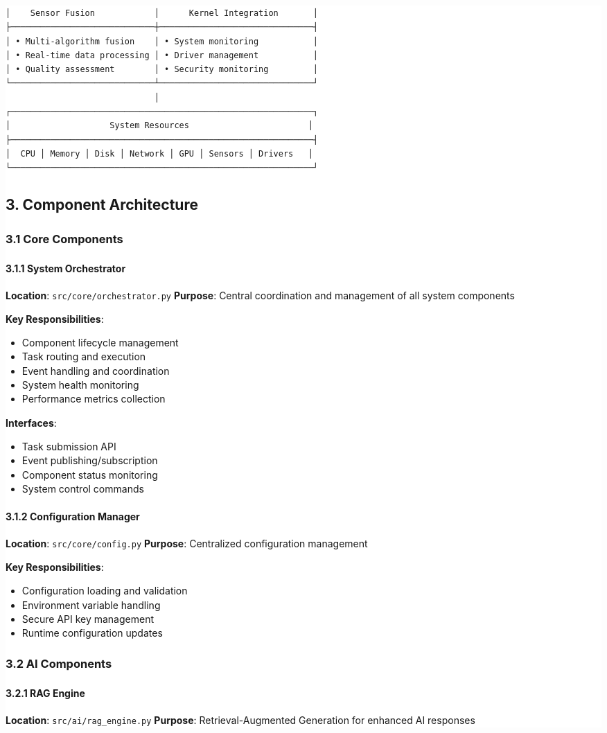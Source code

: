 ```
│    Sensor Fusion            │      Kernel Integration       │
├─────────────────────────────┼───────────────────────────────┤
│ • Multi-algorithm fusion    │ • System monitoring           │
│ • Real-time data processing │ • Driver management           │
│ • Quality assessment        │ • Security monitoring         │
└─────────────────────────────┴───────────────────────────────┘
                              │
┌─────────────────────────────────────────────────────────────┐
│                    System Resources                        │
├─────────────────────────────────────────────────────────────┤
│  CPU │ Memory │ Disk │ Network │ GPU │ Sensors │ Drivers   │
└─────────────────────────────────────────────────────────────┘
```

## 3. Component Architecture

### 3.1 Core Components

#### 3.1.1 System Orchestrator
**Location**: `src/core/orchestrator.py`
**Purpose**: Central coordination and management of all system components

**Key Responsibilities**:
- Component lifecycle management
- Task routing and execution
- Event handling and coordination
- System health monitoring
- Performance metrics collection

**Interfaces**:
- Task submission API
- Event publishing/subscription
- Component status monitoring
- System control commands

#### 3.1.2 Configuration Manager
**Location**: `src/core/config.py`
**Purpose**: Centralized configuration management

**Key Responsibilities**:
- Configuration loading and validation
- Environment variable handling
- Secure API key management
- Runtime configuration updates

### 3.2 AI Components

#### 3.2.1 RAG Engine
**Location**: `src/ai/rag_engine.py`
**Purpose**: Retrieval-Augmented Generation for enhanced AI responses
